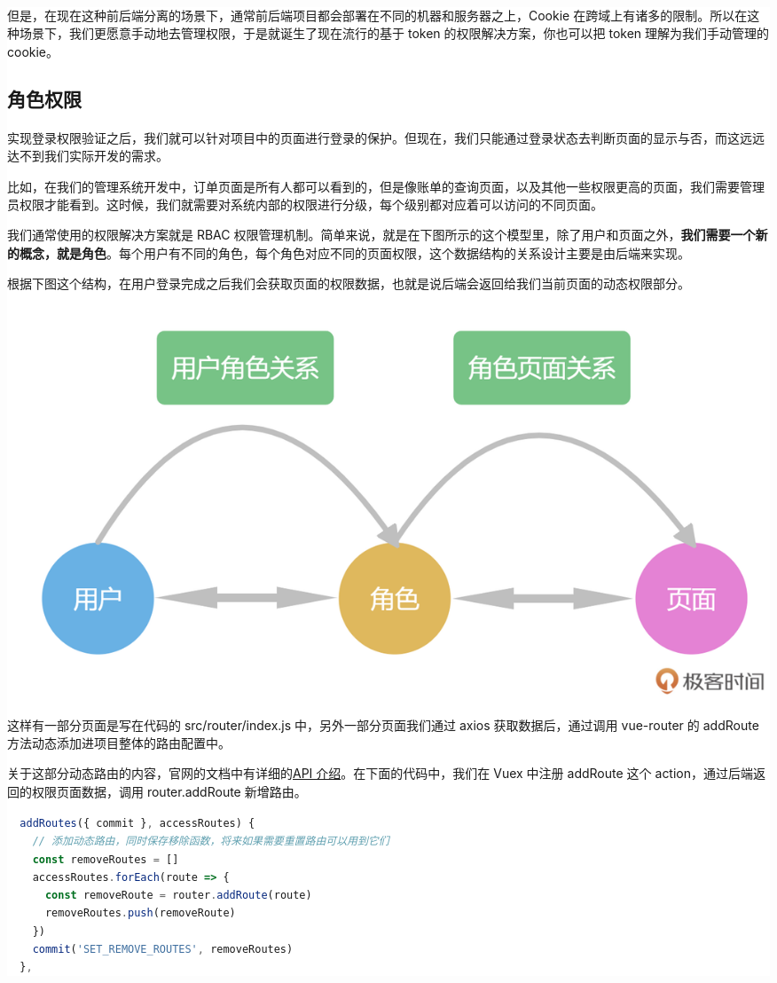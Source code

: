 但是，在现在这种前后端分离的场景下，通常前后端项目都会部署在不同的机器和服务器之上，Cookie 在跨域上有诸多的限制。所以在这种场景下，我们更愿意手动地去管理权限，于是就诞生了现在流行的基于 token 的权限解决方案，你也可以把 token 理解为我们手动管理的 cookie。

## 角色权限

实现登录权限验证之后，我们就可以针对项目中的页面进行登录的保护。但现在，我们只能通过登录状态去判断页面的显示与否，而这远远达不到我们实际开发的需求。

比如，在我们的管理系统开发中，订单页面是所有人都可以看到的，但是像账单的查询页面，以及其他一些权限更高的页面，我们需要管理员权限才能看到。这时候，我们就需要对系统内部的权限进行分级，每个级别都对应着可以访问的不同页面。

我们通常使用的权限解决方案就是 RBAC 权限管理机制。简单来说，就是在下图所示的这个模型里，除了用户和页面之外，**我们需要一个新的概念，就是角色**。每个用户有不同的角色，每个角色对应不同的页面权限，这个数据结构的关系设计主要是由后端来实现。

根据下图这个结构，在用户登录完成之后我们会获取页面的权限数据，也就是说后端会返回给我们当前页面的动态权限部分。

![role](./img/role.webp)

这样有一部分页面是写在代码的 src/router/index.js 中，另外一部分页面我们通过 axios 获取数据后，通过调用 vue-router 的 addRoute 方法动态添加进项目整体的路由配置中。

关于这部分动态路由的内容，官网的文档中有详细的[API 介绍](https://router.vuejs.org/zh/guide/advanced/dynamic-routing.html)。在下面的代码中，我们在 Vuex 中注册 addRoute 这个 action，通过后端返回的权限页面数据，调用 router.addRoute 新增路由。

```js
  addRoutes({ commit }, accessRoutes) {
    // 添加动态路由，同时保存移除函数，将来如果需要重置路由可以用到它们
    const removeRoutes = []
    accessRoutes.forEach(route => {
      const removeRoute = router.addRoute(route)
      removeRoutes.push(removeRoute)
    })
    commit('SET_REMOVE_ROUTES', removeRoutes)
  },
```
